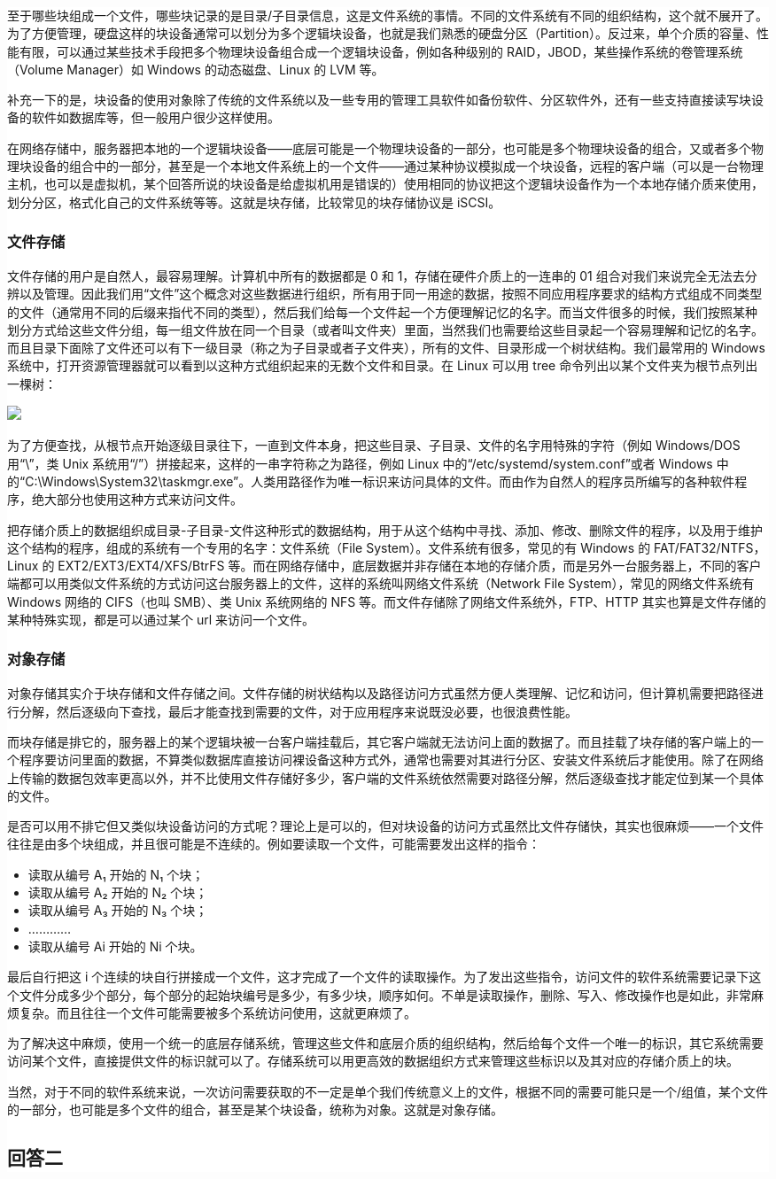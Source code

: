 至于哪些块组成一个文件，哪些块记录的是目录/子目录信息，这是文件系统的事情。不同的文件系统有不同的组织结构，这个就不展开了。为了方便管理，硬盘这样的块设备通常可以划分为多个逻辑块设备，也就是我们熟悉的硬盘分区（Partition）。反过来，单个介质的容量、性能有限，可以通过某些技术手段把多个物理块设备组合成一个逻辑块设备，例如各种级别的 RAID，JBOD，某些操作系统的卷管理系统（Volume Manager）如 Windows 的动态磁盘、Linux 的 LVM 等。

补充一下的是，块设备的使用对象除了传统的文件系统以及一些专用的管理工具软件如备份软件、分区软件外，还有一些支持直接读写块设备的软件如数据库等，但一般用户很少这样使用。

在网络存储中，服务器把本地的一个逻辑块设备——底层可能是一个物理块设备的一部分，也可能是多个物理块设备的组合，又或者多个物理块设备的组合中的一部分，甚至是一个本地文件系统上的一个文件——通过某种协议模拟成一个块设备，远程的客户端（可以是一台物理主机，也可以是虚拟机，某个回答所说的块设备是给虚拟机用是错误的）使用相同的协议把这个逻辑块设备作为一个本地存储介质来使用，划分分区，格式化自己的文件系统等等。这就是块存储，比较常见的块存储协议是 iSCSI。

### 文件存储

文件存储的用户是自然人，最容易理解。计算机中所有的数据都是 0 和 1，存储在硬件介质上的一连串的 01 组合对我们来说完全无法去分辨以及管理。因此我们用“文件”这个概念对这些数据进行组织，所有用于同一用途的数据，按照不同应用程序要求的结构方式组成不同类型的文件（通常用不同的后缀来指代不同的类型），然后我们给每一个文件起一个方便理解记忆的名字。而当文件很多的时候，我们按照某种划分方式给这些文件分组，每一组文件放在同一个目录（或者叫文件夹）里面，当然我们也需要给这些目录起一个容易理解和记忆的名字。而且目录下面除了文件还可以有下一级目录（称之为子目录或者子文件夹），所有的文件、目录形成一个树状结构。我们最常用的 Windows 系统中，打开资源管理器就可以看到以这种方式组织起来的无数个文件和目录。在 Linux 可以用 tree 命令列出以某个文件夹为根节点列出一棵树：

![](https://notes-learning.oss-cn-beijing.aliyuncs.com/oxzk92/1616133225674-7597bd4a-b175-48b3-90e4-3b60c1e4db7d.jpeg)

为了方便查找，从根节点开始逐级目录往下，一直到文件本身，把这些目录、子目录、文件的名字用特殊的字符（例如 Windows/DOS 用“\”，类 Unix 系统用“/”）拼接起来，这样的一串字符称之为路径，例如 Linux 中的“/etc/systemd/system.conf”或者 Windows 中的“C:\Windows\System32\taskmgr.exe”。人类用路径作为唯一标识来访问具体的文件。而由作为自然人的程序员所编写的各种软件程序，绝大部分也使用这种方式来访问文件。

把存储介质上的数据组织成目录-子目录-文件这种形式的数据结构，用于从这个结构中寻找、添加、修改、删除文件的程序，以及用于维护这个结构的程序，组成的系统有一个专用的名字：文件系统（File System）。文件系统有很多，常见的有 Windows 的 FAT/FAT32/NTFS，Linux 的 EXT2/EXT3/EXT4/XFS/BtrFS 等。而在网络存储中，底层数据并非存储在本地的存储介质，而是另外一台服务器上，不同的客户端都可以用类似文件系统的方式访问这台服务器上的文件，这样的系统叫网络文件系统（Network File System），常见的网络文件系统有 Windows 网络的 CIFS（也叫 SMB）、类 Unix 系统网络的 NFS 等。而文件存储除了网络文件系统外，FTP、HTTP 其实也算是文件存储的某种特殊实现，都是可以通过某个 url 来访问一个文件。

### 对象存储

对象存储其实介于块存储和文件存储之间。文件存储的树状结构以及路径访问方式虽然方便人类理解、记忆和访问，但计算机需要把路径进行分解，然后逐级向下查找，最后才能查找到需要的文件，对于应用程序来说既没必要，也很浪费性能。

而块存储是排它的，服务器上的某个逻辑块被一台客户端挂载后，其它客户端就无法访问上面的数据了。而且挂载了块存储的客户端上的一个程序要访问里面的数据，不算类似数据库直接访问裸设备这种方式外，通常也需要对其进行分区、安装文件系统后才能使用。除了在网络上传输的数据包效率更高以外，并不比使用文件存储好多少，客户端的文件系统依然需要对路径分解，然后逐级查找才能定位到某一个具体的文件。

是否可以用不排它但又类似块设备访问的方式呢？理论上是可以的，但对块设备的访问方式虽然比文件存储快，其实也很麻烦——一个文件往往是由多个块组成，并且很可能是不连续的。例如要读取一个文件，可能需要发出这样的指令：

- 读取从编号 A₁ 开始的 N₁ 个块；
- 读取从编号 A₂ 开始的 N₂ 个块；
- 读取从编号 A₃ 开始的 N₃ 个块；
- …………
- 读取从编号 Ai 开始的 Ni 个块。

最后自行把这 i 个连续的块自行拼接成一个文件，这才完成了一个文件的读取操作。为了发出这些指令，访问文件的软件系统需要记录下这个文件分成多少个部分，每个部分的起始块编号是多少，有多少块，顺序如何。不单是读取操作，删除、写入、修改操作也是如此，非常麻烦复杂。而且往往一个文件可能需要被多个系统访问使用，这就更麻烦了。

为了解决这中麻烦，使用一个统一的底层存储系统，管理这些文件和底层介质的组织结构，然后给每个文件一个唯一的标识，其它系统需要访问某个文件，直接提供文件的标识就可以了。存储系统可以用更高效的数据组织方式来管理这些标识以及其对应的存储介质上的块。

当然，对于不同的软件系统来说，一次访问需要获取的不一定是单个我们传统意义上的文件，根据不同的需要可能只是一个/组值，某个文件的一部分，也可能是多个文件的组合，甚至是某个块设备，统称为对象。这就是对象存储。

## 回答二
